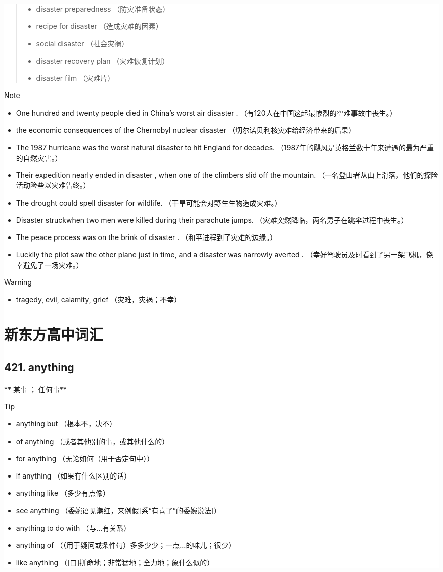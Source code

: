> - disaster preparedness （防灾准备状态）
>
> - recipe for disaster （造成灾难的因素）
>
> - social disaster （社会灾祸）
>
> - disaster recovery plan （灾难恢复计划）
>
> - disaster film （灾难片）
>

> [!NOTE]
>
> - One hundred and twenty people died in China’s worst air disaster . （有120人在中国这起最惨烈的空难事故中丧生。）
>
> - the economic consequences of the Chernobyl nuclear disaster （切尔诺贝利核灾难给经济带来的后果）
>
> - The 1987 hurricane was the worst natural disaster to hit England for decades. （1987年的飓风是英格兰数十年来遭遇的最为严重的自然灾害。）
>
> - Their expedition nearly ended in disaster , when one of the climbers slid off the mountain. （一名登山者从山上滑落，他们的探险活动险些以灾难告终。）
>
> - The drought could spell disaster for wildlife. （干旱可能会对野生生物造成灾难。）
>
> - Disaster struckwhen two men were killed during their parachute jumps. （灾难突然降临，两名男子在跳伞过程中丧生。）
>
> - The peace process was on the brink of disaster . （和平进程到了灾难的边缘。）
>
> - Luckily the pilot saw the other plane just in time, and a disaster was narrowly averted . （幸好驾驶员及时看到了另一架飞机，侥幸避免了一场灾难。）
>

> [!WARNING]
>
> - tragedy, evil, calamity, grief （灾难，灾祸；不幸）
>

# 新东方高中词汇

## 421. anything

** 某事  ； 任何事**

> [!TIP]
>
> - anything but （根本不，决不）
>
> - of anything （或者其他别的事，或其他什么的）
>
> - for anything （无论如何（用于否定句中））
>
> - if anything （如果有什么区别的话）
>
> - anything like （多少有点像）
>
> - see anything （[委婉语](女子)见潮红，来例假[系“有喜了”的委婉说法]）
>
> - anything to do with （与…有关系）
>
> - anything of （（用于疑问或条件句）多多少少；一点…的味儿；很少）
>
> - like anything （[口]拼命地；非常猛地；全力地；象什么似的）
>